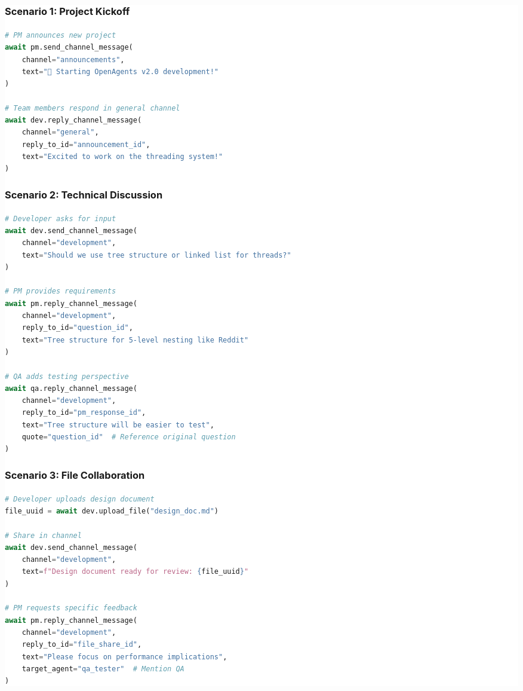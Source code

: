 ### Scenario 1: Project Kickoff
```python
# PM announces new project
await pm.send_channel_message(
    channel="announcements",
    text="🎉 Starting OpenAgents v2.0 development!"
)

# Team members respond in general channel
await dev.reply_channel_message(
    channel="general", 
    reply_to_id="announcement_id",
    text="Excited to work on the threading system!"
)
```

### Scenario 2: Technical Discussion
```python
# Developer asks for input
await dev.send_channel_message(
    channel="development",
    text="Should we use tree structure or linked list for threads?"
)

# PM provides requirements
await pm.reply_channel_message(
    channel="development",
    reply_to_id="question_id", 
    text="Tree structure for 5-level nesting like Reddit"
)

# QA adds testing perspective
await qa.reply_channel_message(
    channel="development",
    reply_to_id="pm_response_id",
    text="Tree structure will be easier to test",
    quote="question_id"  # Reference original question
)
```

### Scenario 3: File Collaboration
```python
# Developer uploads design document
file_uuid = await dev.upload_file("design_doc.md")

# Share in channel
await dev.send_channel_message(
    channel="development",
    text=f"Design document ready for review: {file_uuid}"
)

# PM requests specific feedback
await pm.reply_channel_message(
    channel="development",
    reply_to_id="file_share_id",
    text="Please focus on performance implications",
    target_agent="qa_tester"  # Mention QA
)
```
